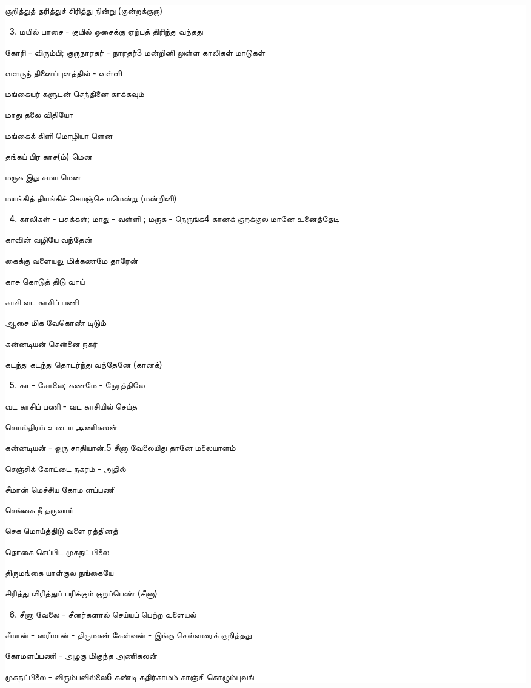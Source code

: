 குறித்துத் தரித்துச் சிரித்து நின்று (குன்றக்குரு)  

3. மயில் பாசை - குயில் ஓசைக்கு ஏற்பத் திரிந்து வந்தது  

கோரி - விரும்பி; குருநாரதர் - நாரதர்3 மன்றினி லுள்ள காலிகள் மாடுகள்  

வளருந் தினைப்புனத்தில் - வள்ளி  

மங்கையர் களுடன் செந்தினை காக்கவும்  

மாது தலை விதியோ  

மங்கைக் கிளி மொழியா ளென  

தங்கப் பிர காச(ம்) மென  

மருக இது சமய மென  

மயங்கித் தியங்கிச் செயஞ்செ யமென்று (மன்றினி)  

4. காலிகள் - பசுக்கள்; மாது - வள்ளி ; மருக - நெருங்க4 கானக் குறக்குல மானே உனைத்தேடி  

காவின் வழியே வந்தேன்  

கைக்கு வளையலு மிக்கணமே தாரேன்  

காசு கொடுத் திடு வாய்  

காசி வட காசிப் பணி  

ஆசை மிக வேகொண் டிடும்  

கன்னடியன் சென்னை நகர்  

கடந்து கடந்து தொடர்ந்து வந்தேனே (கானக்)  

5. கா - சோலை; கணமே - நேரத்திலே  

வட காசிப் பணி - வட காசியில் செய்த  

செயல்திரம் உடைய அணிகலன்  

கன்னடியன் - ஒரு சாதியான்.5 சீனா வேலையிது தானே மலையாளம்  

செஞ்சிக் கோட்டை நகரம் - அதில்  

சீமான் மெச்சிய கோம ளப்பணி  

செங்கை நீ தருவாய்  

செக மொய்த்திடு வளை ரத்தினத்  

தொகை செப்பிட முகநட் பிலை  

திருமங்கை யாள்குல நங்கையே  

சிரித்து விரித்துப் பரிக்கும் குறப்பெண் (சீனா)  

6. சீனா வேலை - சீனர்களால் செய்யப் பெற்ற வளையல்  

சீமான் - ஸரீமான் - திருமகள் கேள்வன் - இங்கு செல்வரைக் குறித்தது  

கோமளப்பணி - அழகு மிகுந்த அணிகலன்  

முகநட்பிலை - விரும்பவில்லை6 கண்டி கதிர்காமம் காஞ்சி கொழும்புவங்  
